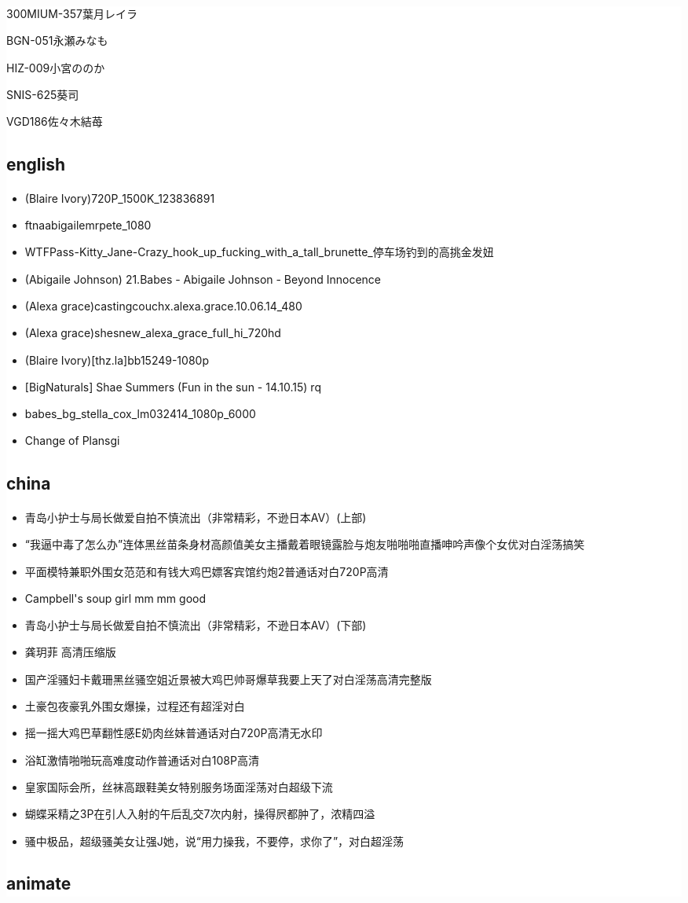 300MIUM-357葉月レイラ

BGN-051永瀬みなも

HIZ-009小宮ののか

SNIS-625葵司

VGD186佐々木結苺

## english

- (Blaire Ivory)720P_1500K_123836891

- ftnaabigailemrpete_1080

- WTFPass-Kitty_Jane-Crazy_hook_up_fucking_with_a_tall_brunette_停车场钓到的高挑金发妞

- (Abigaile Johnson) 21.Babes - Abigaile Johnson - Beyond Innocence

- (Alexa grace)castingcouchx.alexa.grace.10.06.14_480

- (Alexa grace)shesnew_alexa_grace_full_hi_720hd

- (Blaire Ivory)[thz.la]bb15249-1080p

- [BigNaturals] Shae Summers (Fun in the sun - 14.10.15) rq

- babes_bg_stella_cox_lm032414_1080p_6000

- Change of Plansgi


## china

- 青岛小护士与局长做爱自拍不慎流出（非常精彩，不逊日本AV）(上部)

- “我逼中毒了怎么办”连体黑丝苗条身材高颜值美女主播戴着眼镜露脸与炮友啪啪啪直播呻吟声像个女优对白淫荡搞笑

- 平面模特兼职外围女范范和有钱大鸡巴嫖客宾馆约炮2普通话对白720P高清

- Campbell's soup girl mm mm good

- 青岛小护士与局长做爱自拍不慎流出（非常精彩，不逊日本AV）(下部)

- 龚玥菲  高清压缩版

- 国产淫骚妇卡戴珊黑丝骚空姐近景被大鸡巴帅哥爆草我要上天了对白淫荡高清完整版

- 土豪包夜豪乳外围女爆操，过程还有超淫对白

- 摇一摇大鸡巴草翻性感E奶肉丝妹普通话对白720P高清无水印

- 浴缸激情啪啪玩高难度动作普通话对白108P高清

- 皇家国际会所，丝袜高跟鞋美女特别服务场面淫荡对白超级下流

- 蝴蝶采精之3P在引人入射的午后乱交7次内射，操得屄都肿了，浓精四溢

- 骚中极品，超级骚美女让强J她，说“用力操我，不要停，求你了”，对白超淫荡

## animate
